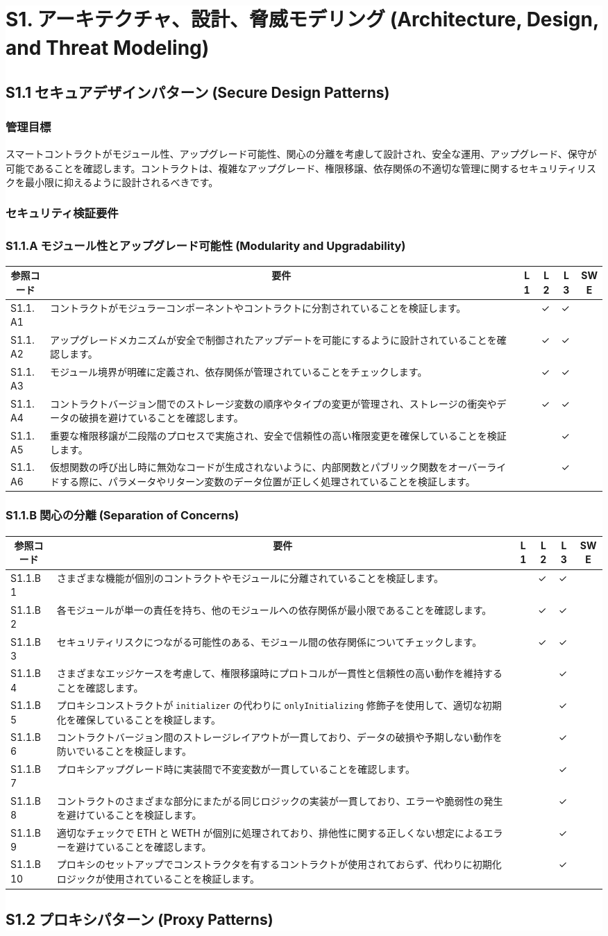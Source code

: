 # S1. アーキテクチャ、設計、脅威モデリング (Architecture, Design, and Threat Modeling)

## S1.1 セキュアデザインパターン (Secure Design Patterns)

### 管理目標
スマートコントラクトがモジュール性、アップグレード可能性、関心の分離を考慮して設計され、安全な運用、アップグレード、保守が可能であることを確認します。コントラクトは、複雑なアップグレード、権限移譲、依存関係の不適切な管理に関するセキュリティリスクを最小限に抑えるように設計されるべきです。

### セキュリティ検証要件

### S1.1.A モジュール性とアップグレード可能性 (Modularity and Upgradability)

| 参照コード   | 要件                                                                        | L1 | L2 | L3 | SWE |
| ------------ | --------------------------------------------------------------------------- | -- | -- | -- | --- |
| S1.1.A1      | コントラクトがモジュラーコンポーネントやコントラクトに分割されていることを検証します。 |    | ✓  | ✓  |     |
| S1.1.A2      | アップグレードメカニズムが安全で制御されたアップデートを可能にするように設計されていることを確認します。 |    | ✓  | ✓  |     |
| S1.1.A3      | モジュール境界が明確に定義され、依存関係が管理されていることをチェックします。 |    | ✓  | ✓  |     |
| S1.1.A4      | コントラクトバージョン間でのストレージ変数の順序やタイプの変更が管理され、ストレージの衝突やデータの破損を避けていることを確認します。 |    | ✓  | ✓  |     |
| S1.1.A5      | 重要な権限移譲が二段階のプロセスで実施され、安全で信頼性の高い権限変更を確保していることを検証します。 |    |    | ✓  |     |
| S1.1.A6      | 仮想関数の呼び出し時に無効なコードが生成されないように、内部関数とパブリック関数をオーバーライドする際に、パラメータやリターン変数のデータ位置が正しく処理されていることを検証します。 |    |    | ✓  |     |

### S1.1.B 関心の分離 (Separation of Concerns)

| 参照コード   | 要件                                                                        | L1 | L2 | L3 | SWE |
| ------------ | --------------------------------------------------------------------------- | -- | -- | -- | --- |
| S1.1.B1      | さまざまな機能が個別のコントラクトやモジュールに分離されていることを検証します。 |    | ✓  | ✓  |     |
| S1.1.B2      | 各モジュールが単一の責任を持ち、他のモジュールへの依存関係が最小限であることを確認します。 |    | ✓  | ✓  |     |
| S1.1.B3      | セキュリティリスクにつながる可能性のある、モジュール間の依存関係についてチェックします。 |    | ✓  | ✓  |     |
| S1.1.B4      | さまざまなエッジケースを考慮して、権限移譲時にプロトコルが一貫性と信頼性の高い動作を維持することを確認します。 |    |    | ✓  |     |
| S1.1.B5      | プロキシコンストラクトが `initializer` の代わりに `onlyInitializing` 修飾子を使用して、適切な初期化を確保していることを検証します。 |    |    | ✓  |     |
| S1.1.B6      | コントラクトバージョン間のストレージレイアウトが一貫しており、データの破損や予期しない動作を防いでいることを検証します。 |    |    | ✓  |     |
| S1.1.B7      | プロキシアップグレード時に実装間で不変変数が一貫していることを確認します。 |    |    | ✓  |     |
| S1.1.B8      | コントラクトのさまざまな部分にまたがる同じロジックの実装が一貫しており、エラーや脆弱性の発生を避けていることを検証します。 |    |    | ✓  |     |
| S1.1.B9      | 適切なチェックで ETH と WETH が個別に処理されており、排他性に関する正しくない想定によるエラーを避けていることを確認します。 |    |    | ✓  |     |
| S1.1.B10     | プロキシのセットアップでコンストラクタを有するコントラクトが使用されておらず、代わりに初期化ロジックが使用されていることを検証します。 |    |    | ✓  |     |

## S1.2 プロキシパターン (Proxy Patterns)

